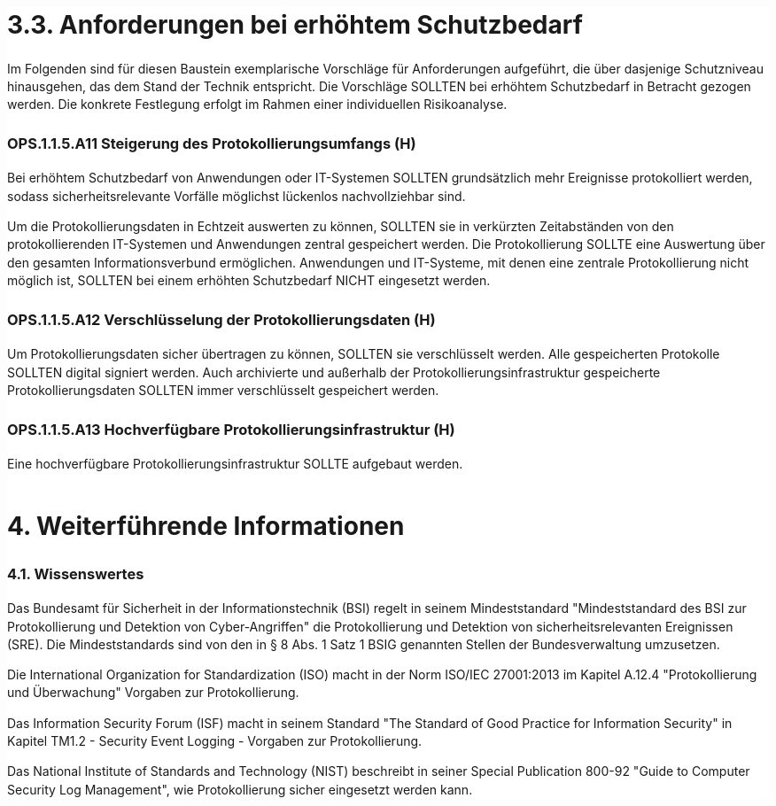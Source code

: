 # **3.3. Anforderungen bei erhöhtem Schutzbedarf**

Im Folgenden sind für diesen Baustein exemplarische Vorschläge für Anforderungen aufgeführt, die über dasjenige Schutzniveau hinausgehen, das dem Stand der Technik entspricht. Die Vorschläge SOLLTEN bei erhöhtem Schutzbedarf in Betracht gezogen werden. Die konkrete Festlegung erfolgt im Rahmen einer individuellen Risikoanalyse.

### **OPS.1.1.5.A11 Steigerung des Protokollierungsumfangs (H)**

Bei erhöhtem Schutzbedarf von Anwendungen oder IT-Systemen SOLLTEN grundsätzlich mehr Ereignisse protokolliert werden, sodass sicherheitsrelevante Vorfälle möglichst lückenlos nachvollziehbar sind.

Um die Protokollierungsdaten in Echtzeit auswerten zu können, SOLLTEN sie in verkürzten Zeitabständen von den protokollierenden IT-Systemen und Anwendungen zentral gespeichert werden. Die Protokollierung SOLLTE eine Auswertung über den gesamten Informationsverbund ermöglichen. Anwendungen und IT-Systeme, mit denen eine zentrale Protokollierung nicht möglich ist, SOLLTEN bei einem erhöhten Schutzbedarf NICHT eingesetzt werden.

### **OPS.1.1.5.A12 Verschlüsselung der Protokollierungsdaten (H)**

Um Protokollierungsdaten sicher übertragen zu können, SOLLTEN sie verschlüsselt werden. Alle gespeicherten Protokolle SOLLTEN digital signiert werden. Auch archivierte und außerhalb der Protokollierungsinfrastruktur gespeicherte Protokollierungsdaten SOLLTEN immer verschlüsselt gespeichert werden.

### **OPS.1.1.5.A13 Hochverfügbare Protokollierungsinfrastruktur (H)**

Eine hochverfügbare Protokollierungsinfrastruktur SOLLTE aufgebaut werden.

# **4. Weiterführende Informationen**

### **4.1. Wissenswertes**

Das Bundesamt für Sicherheit in der Informationstechnik (BSI) regelt in seinem Mindeststandard "Mindeststandard des BSI zur Protokollierung und Detektion von Cyber-Angriffen" die Protokollierung und Detektion von sicherheitsrelevanten Ereignissen (SRE). Die Mindeststandards sind von den in § 8 Abs. 1 Satz 1 BSIG genannten Stellen der Bundesverwaltung umzusetzen.

Die International Organization for Standardization (ISO) macht in der Norm ISO/IEC 27001:2013 im Kapitel A.12.4 "Protokollierung und Überwachung" Vorgaben zur Protokollierung.

Das Information Security Forum (ISF) macht in seinem Standard "The Standard of Good Practice for Information Security" in Kapitel TM1.2 - Security Event Logging - Vorgaben zur Protokollierung.

Das National Institute of Standards and Technology (NIST) beschreibt in seiner Special Publication 800-92 "Guide to Computer Security Log Management", wie Protokollierung sicher eingesetzt werden kann.